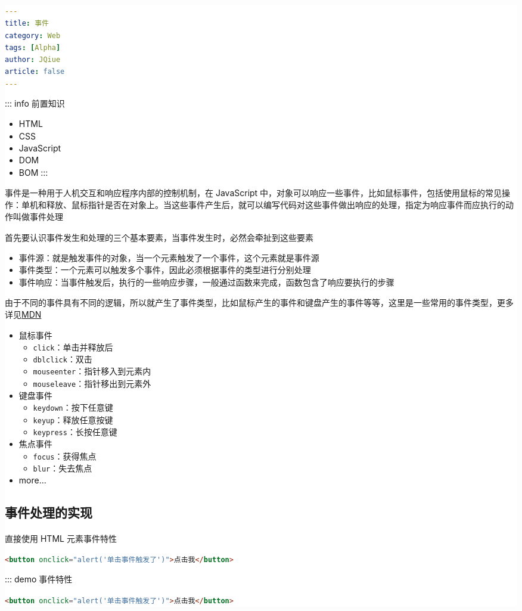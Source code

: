 ```yaml
---
title: 事件
category: Web
tags: [Alpha]
author: JQiue
article: false
---
```


::: info 前置知识

+ HTML
+ CSS
+ JavaScript
+ DOM
+ BOM
:::

事件是一种用于人机交互和响应程序内部的控制机制，在 JavaScript 中，对象可以响应一些事件，比如鼠标事件，包括使用鼠标的常见操作：单机和释放、鼠标指针是否在对象上。当这些事件产生后，就可以编写代码对这些事件做出响应的处理，指定为响应事件而应执行的动作叫做事件处理

首先要认识事件发生和处理的三个基本要素，当事件发生时，必然会牵扯到这些要素

+ 事件源：就是触发事件的对象，当一个元素触发了一个事件，这个元素就是事件源
+ 事件类型：一个元素可以触发多个事件，因此必须根据事件的类型进行分别处理
+ 事件响应：当事件触发后，执行的一些响应步骤，一般通过函数来完成，函数包含了响应要执行的步骤

由于不同的事件具有不同的逻辑，所以就产生了事件类型，比如鼠标产生的事件和键盘产生的事件等等，这里是一些常用的事件类型，更多详见[MDN](https://developer.mozilla.org/zh-CN/docs/Web/Events#%E6%9C%80%E5%B8%B8%E8%A7%81%E7%9A%84%E7%B1%BB%E5%88%AB)

+ 鼠标事件
  + `click`：单击并释放后
  + `dblclick`：双击
  + `mouseenter`：指针移入到元素内
  + `mouseleave`：指针移出到元素外
+ 键盘事件
  + `keydown`：按下任意键
  + `keyup`：释放任意按键
  + `keypress`：长按任意键
+ 焦点事件
  + `focus`：获得焦点
  + `blur`：失去焦点
+ more...

## 事件处理的实现

直接使用 HTML 元素事件特性

```html
<button onclick="alert('单击事件触发了')">点击我</button>
```

::: demo 事件特性

```html
<button onclick="alert('单击事件触发了')">点击我</button>
```
